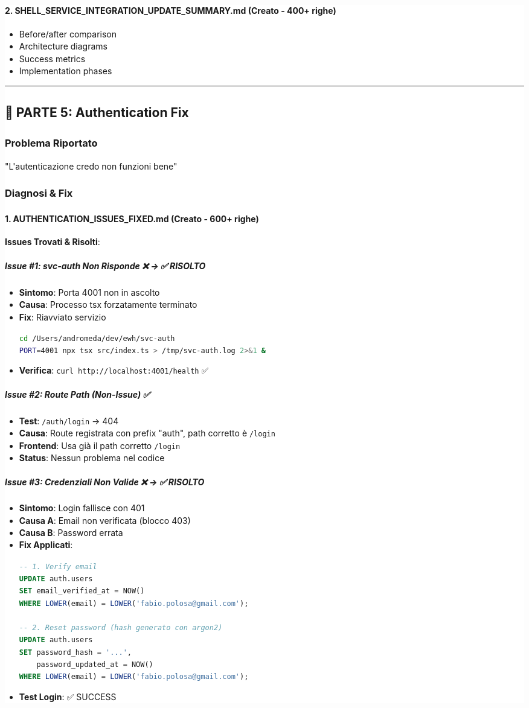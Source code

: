 
#### 2. SHELL_SERVICE_INTEGRATION_UPDATE_SUMMARY.md (Creato - 400+ righe)
- Before/after comparison
- Architecture diagrams
- Success metrics
- Implementation phases

---

## 📐 PARTE 5: Authentication Fix

### Problema Riportato
"L'autenticazione credo non funzioni bene"

### Diagnosi & Fix

#### 1. AUTHENTICATION_ISSUES_FIXED.md (Creato - 600+ righe)

**Issues Trovati & Risolti**:

##### Issue #1: svc-auth Non Risponde ❌ → ✅ RISOLTO
- **Sintomo**: Porta 4001 non in ascolto
- **Causa**: Processo tsx forzatamente terminato
- **Fix**: Riavviato servizio
  ```bash
  cd /Users/andromeda/dev/ewh/svc-auth
  PORT=4001 npx tsx src/index.ts > /tmp/svc-auth.log 2>&1 &
  ```
- **Verifica**: `curl http://localhost:4001/health` ✅

##### Issue #2: Route Path (Non-Issue) ✅
- **Test**: `/auth/login` → 404
- **Causa**: Route registrata con prefix "auth", path corretto è `/login`
- **Frontend**: Usa già il path corretto `/login`
- **Status**: Nessun problema nel codice

##### Issue #3: Credenziali Non Valide ❌ → ✅ RISOLTO
- **Sintomo**: Login fallisce con 401
- **Causa A**: Email non verificata (blocco 403)
- **Causa B**: Password errata
- **Fix Applicati**:
  ```sql
  -- 1. Verify email
  UPDATE auth.users
  SET email_verified_at = NOW()
  WHERE LOWER(email) = LOWER('fabio.polosa@gmail.com');

  -- 2. Reset password (hash generato con argon2)
  UPDATE auth.users
  SET password_hash = '...',
      password_updated_at = NOW()
  WHERE LOWER(email) = LOWER('fabio.polosa@gmail.com');
  ```
- **Test Login**: ✅ SUCCESS
